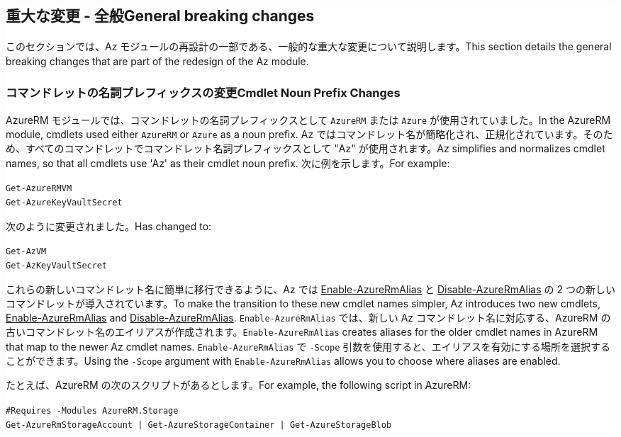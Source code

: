 ## <a name="general-breaking-changes"></a><span data-ttu-id="7da4d-136">重大な変更 - 全般</span><span class="sxs-lookup"><span data-stu-id="7da4d-136">General breaking changes</span></span>

<span data-ttu-id="7da4d-137">このセクションでは、Az モジュールの再設計の一部である、一般的な重大な変更について説明します。</span><span class="sxs-lookup"><span data-stu-id="7da4d-137">This section details the general breaking changes that are part of the redesign of the Az module.</span></span>

### <a name="cmdlet-noun-prefix-changes"></a><span data-ttu-id="7da4d-138">コマンドレットの名詞プレフィックスの変更</span><span class="sxs-lookup"><span data-stu-id="7da4d-138">Cmdlet Noun Prefix Changes</span></span>

<span data-ttu-id="7da4d-139">AzureRM モジュールでは、コマンドレットの名詞プレフィックスとして `AzureRM` または `Azure` が使用されていました。</span><span class="sxs-lookup"><span data-stu-id="7da4d-139">In the AzureRM module, cmdlets used either `AzureRM` or `Azure` as a noun prefix.</span></span>  <span data-ttu-id="7da4d-140">Az ではコマンドレット名が簡略化され、正規化されています。そのため、すべてのコマンドレットでコマンドレット名詞プレフィックスとして "Az" が使用されます。</span><span class="sxs-lookup"><span data-stu-id="7da4d-140">Az simplifies and normalizes cmdlet names, so that all cmdlets use 'Az' as their cmdlet noun prefix.</span></span> <span data-ttu-id="7da4d-141">次に例を示します。</span><span class="sxs-lookup"><span data-stu-id="7da4d-141">For example:</span></span>

```azurepowershell-interactive
Get-AzureRMVM
Get-AzureKeyVaultSecret
```

<span data-ttu-id="7da4d-142">次のように変更されました。</span><span class="sxs-lookup"><span data-stu-id="7da4d-142">Has changed to:</span></span>

```azurepowershell-interactive
Get-AzVM
Get-AzKeyVaultSecret
```

<span data-ttu-id="7da4d-143">これらの新しいコマンドレット名に簡単に移行できるように、Az では [Enable-AzureRmAlias](/powershell/module/az.accounts/enable-azurermalias) と [Disable-AzureRmAlias](/powershell/module/az.accounts/disable-azurermalias) の 2 つの新しいコマンドレットが導入されています。</span><span class="sxs-lookup"><span data-stu-id="7da4d-143">To make the transition to these new cmdlet names simpler, Az introduces two new cmdlets, [Enable-AzureRmAlias](/powershell/module/az.accounts/enable-azurermalias) and [Disable-AzureRmAlias](/powershell/module/az.accounts/disable-azurermalias).</span></span>  <span data-ttu-id="7da4d-144">`Enable-AzureRmAlias` では、新しい Az コマンドレット名に対応する、AzureRM の古いコマンドレット名のエイリアスが作成されます。</span><span class="sxs-lookup"><span data-stu-id="7da4d-144">`Enable-AzureRmAlias` creates aliases for the older cmdlet names in AzureRM that map to the newer Az cmdlet names.</span></span> <span data-ttu-id="7da4d-145">`Enable-AzureRmAlias` で `-Scope` 引数を使用すると、エイリアスを有効にする場所を選択することができます。</span><span class="sxs-lookup"><span data-stu-id="7da4d-145">Using the `-Scope` argument with `Enable-AzureRmAlias` allows you to choose where aliases are enabled.</span></span>

<span data-ttu-id="7da4d-146">たとえば、AzureRM の次のスクリプトがあるとします。</span><span class="sxs-lookup"><span data-stu-id="7da4d-146">For example, the following script in AzureRM:</span></span>

```azurepowershell-interactive
#Requires -Modules AzureRM.Storage
Get-AzureRmStorageAccount | Get-AzureStorageContainer | Get-AzureStorageBlob
```
